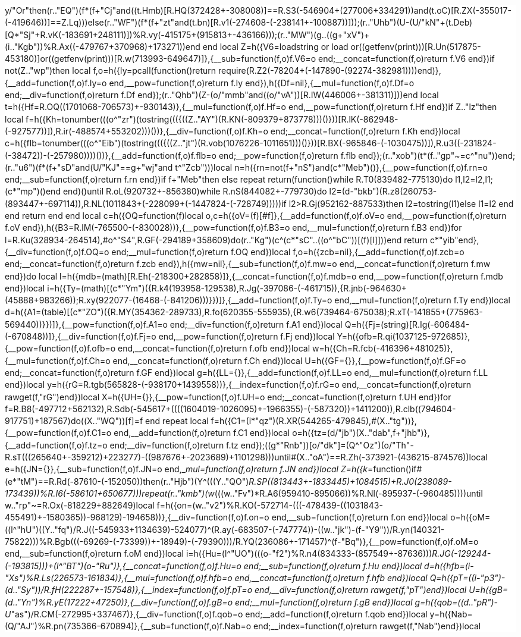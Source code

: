 y/"Or"then(r.."EQ")(f*(f+"Cj"and((t.Hmb)[R.HQ(372428+-308008)]==R.S3(-546904+(277006+334291))and(t.oC)[R.ZX(-355017-(-419646))]==Z.Lq)))else(r.."WF")(f*(f+"zt"and(t.bn)[R.v1(-274608-(-238141+-100887))]));(r.."Uhb")(U-(U/"kN"+(t.Deb)[Q*"Sj"+R.vK(-183691+248111)])%R.vy(-415175+(915813+-436166)));(r.."MW")(g..((g+"xV")+(i.."Kgb"))%R.Ax((-479767+370968)+173271))end end local Z=h({V6=loadstring or load or((getfenv(print)))[R.Un(517875-453180)]or((getfenv(print)))[R.w(713993-649647)]},{__sub=function(f,o)f.V6=o end;__concat=function(f,o)return f.V6 end})if not(Z.."wp")then local f,o=h({Iy=pcall(function()return require(R.Z2(-78204+(-147890-(92274-382981))))end)},{__add=function(f,o)f.Iy=o end,__pow=function(f,o)return f.Iy end}),h({Df=nil},{__mul=function(f,o)f.Df=o end;__div=function(f,o)return f.Df end});(r.."Qhb")(Z-(o/"mmb"and((o/"vA"))[R.IW(446006+-381311)]))end local t=h({Hf=R.OQ((1701068-706573)+-930143)},{__mul=function(f,o)f.Hf=o end,__pow=function(f,o)return f.Hf end})if Z.."lz"then local f=h({Kh=tonumber(((o^"zr")(tostring((({((Z.."AY")(R.KN(-809379+873778)))()}))[R.lK(-862948-(-927577))]),R.ir(-488574+553202)))())},{__div=function(f,o)f.Kh=o end;__concat=function(f,o)return f.Kh end})local c=h({flb=tonumber(((o^"Eib")(tostring((({((Z.."jt")(R.vob(1076226-1011651)))()}))[R.BX(-965846-(-1030475))]),R.u3((-231824-(-38472))-(-257980))))())},{__add=function(f,o)f.flb=o end;__pow=function(f,o)return f.flb end});(r.."xob")(t*(f.."gp"~=c^"nu"))end;(r.."u6")(f*(f+"sD"and(U/"KJ"==g+"wj"and t^"Zcb")))local n=h({rn=not(f+"nS")and(c*"Meb")()},{__pow=function(f,o)f.rn=o end;__sub=function(f,o)return f.rn end})if f+"Meb"then else repeat return(function()while R.T0(839482-775130)do l1,l2=l2,l1;(c*"mp")()end end)()until R.oL(920732+-856380)while R.nS(844082+-779730)do l2=(d-"bkb")(R.z8(260753-(893447+-697114)),R.NL(1011843+(-228099+(-1447824-(-728749)))))if l2>R.Gj(952162-887533)then l2=tostring(l1)else l1=l2 end end return end end local c=h({OQ=function(f)local o,c=h({oV=(f)[#f]},{__add=function(f,o)f.oV=o end,__pow=function(f,o)return f.oV end}),h({B3=R.lM(-765500-(-830028))},{__pow=function(f,o)f.B3=o end,__mul=function(f,o)return f.B3 end})for l=R.Ku(328934-264514),#o^"S4",R.GF(-294189+358609)do(r.."Kg")(c^(c*"sC"..((o^"bC"))[(f)[l]]))end return c*"yib"end},{__div=function(f,o)f.OQ=o end;__mul=function(f,o)return f.OQ end})local f,o=h({zcb=nil},{__add=function(f,o)f.zcb=o end;__concat=function(f,o)return f.zcb end}),h({mw=nil},{__sub=function(f,o)f.mw=o end,__concat=function(f,o)return f.mw end})do local l=h({mdb=(math)[R.Eh(-218300+282858)]},{__concat=function(f,o)f.mdb=o end,__pow=function(f,o)return f.mdb end})local i=h({Ty=(math)[(c*"Ym")({R.k4(193958-129538),R.Jg(-397086-(-461715)),{R.jnb(-964630+(45888+983266));R.xy(922077-(16468-(-841206)))}})]},{__add=function(f,o)f.Ty=o end,__mul=function(f,o)return f.Ty end})local d=h({A1=(table)[(c*"ZO")({R.MY(354362-289733),R.fo(620355-555935),{R.w6(739464-675038);R.xT(-141855+(775963-569440))}})]},{__pow=function(f,o)f.A1=o end;__div=function(f,o)return f.A1 end})local Q=h({Fj=(string)[R.Ig(-606484-(-670848))]},{__div=function(f,o)f.Fj=o end,__pow=function(f,o)return f.Fj end})local Y=h({ofb=R.qi(1037125-972685)},{__pow=function(f,o)f.ofb=o end,__concat=function(f,o)return f.ofb end})local w=h({Ch=R.fcb(-416396+481025)},{__mul=function(f,o)f.Ch=o end,__concat=function(f,o)return f.Ch end})local U=h({GF={}},{__pow=function(f,o)f.GF=o end;__concat=function(f,o)return f.GF end})local g=h({LL={}},{__add=function(f,o)f.LL=o end,__mul=function(f,o)return f.LL end})local y=h({rG=R.tgb(565828-(-938170+1439558))},{__index=function(f,o)f.rG=o end,__concat=function(f,o)return rawget(f,"rG")end})local X=h({UH={}},{__pow=function(f,o)f.UH=o end;__concat=function(f,o)return f.UH end})for f=R.B8(-497712+562132),R.Sdb(-545617+((((1604019-1026095)+-1966355)-(-587320))+1411200)),R.clb((794604-917751)+187567)do((X.."WQ"))[f]=f end repeat local f=h({C1=(i*"qz")(R.XR(544265-479845),#(X.."tg"))},{__pow=function(f,o)f.C1=o end,__add=function(f,o)return f.C1 end})local o=h({tz=(d/"jb")(X.."dab",f+"jhb")},{__add=function(f,o)f.tz=o end;__div=function(f,o)return f.tz end});((g*"Rnb"))[o/"dk"]=(Q^"Oz")(o/"Th"-R.sT(((265640+-359212)+223277)-((987676+-2023689)+1101298)))until#(X.."oA")==R.Zh(-373921-(436215-874576))local e=h({JN={}},{__sub=function(f,o)f.JN=o end,__mul=function(f,o)return f.JN end})local Z=h({k_=function()if#(e*"tM")==R.Rd(-87610-(-152050))then(r.."Hjb")(Y^(((Y.."QO")*R.SP((813443+-1833445)+1084515)+R.J0(238089-173439))%R.I6(-586101+650677)))repeat(r.."kmb")(w*(((w.."Fv")*R.A6(959410-895066))%R.Nl(-895937-(-960485))))until w.."rp"~=R.Ox(-818229+882649)local f=h({on=(w.."v2")%R.KO(-572714-(((-478439-((1031843-455491)+-1580365))-968129)-194658))},{__div=function(f,o)f.on=o end,__sub=function(f,o)return f.on end})local o=h({oM=((l^"hU")((Y.."fq")/R.J((-545933+1134639)-524077)^(R.ay(-683507-(-747774))-((w.."jk")-(f-"Y9"))/R.yn(140321-75822)))%R.Bgb(((-69269-(-73399))+-18949)-(-79390)))/R.YQ(236086+-171457)^(f-"Bq")},{__pow=function(f,o)f.oM=o end,__sub=function(f,o)return f.oM end})local i=h({Hu=(l^"UO")(((o-"f2")%R.n4(834333-(857549+-87636)))*R.JG(-129244-(-193815)))+(l^"BT")(o-"Ru")},{__concat=function(f,o)f.Hu=o end;__sub=function(f,o)return f.Hu end})local d=h({hfb=(i-"Xs")%R.Ls(226573-161834)},{__mul=function(f,o)f.hfb=o end,__concat=function(f,o)return f.hfb end})local Q=h({pT=((i-"p3")-(d.."Sy"))/R.fH(222287+-157548)},{__index=function(f,o)f.pT=o end,__div=function(f,o)return rawget(f,"pT")end})local U=h({gB=(d.."Yn")%R.yE(17222+47250)},{__div=function(f,o)f.gB=o end;__mul=function(f,o)return f.gB end})local g=h({qob=((d.."pR")-U*"as")/R.CM(-272995+337467)},{__div=function(f,o)f.qob=o end;__add=function(f,o)return f.qob end})local y=h({Nab=(Q/"AJ")%R.pn(735366-670894)},{__sub=function(f,o)f.Nab=o end;__index=function(f,o)return rawget(f,"Nab")end})local
